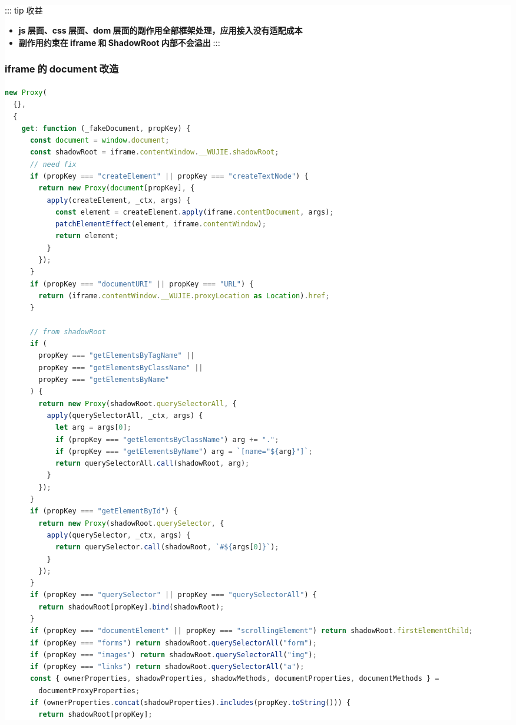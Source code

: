 ::: tip 收益

- **js 层面、css 层面、dom 层面的副作用全部框架处理，应用接入没有适配成本**
- **副作用约束在 iframe 和 ShadowRoot 内部不会溢出**
  :::

### iframe 的 document 改造

```typescript
new Proxy(
  {},
  {
    get: function (_fakeDocument, propKey) {
      const document = window.document;
      const shadowRoot = iframe.contentWindow.__WUJIE.shadowRoot;
      // need fix
      if (propKey === "createElement" || propKey === "createTextNode") {
        return new Proxy(document[propKey], {
          apply(createElement, _ctx, args) {
            const element = createElement.apply(iframe.contentDocument, args);
            patchElementEffect(element, iframe.contentWindow);
            return element;
          }
        });
      }
      if (propKey === "documentURI" || propKey === "URL") {
        return (iframe.contentWindow.__WUJIE.proxyLocation as Location).href;
      }

      // from shadowRoot
      if (
        propKey === "getElementsByTagName" ||
        propKey === "getElementsByClassName" ||
        propKey === "getElementsByName"
      ) {
        return new Proxy(shadowRoot.querySelectorAll, {
          apply(querySelectorAll, _ctx, args) {
            let arg = args[0];
            if (propKey === "getElementsByClassName") arg += ".";
            if (propKey === "getElementsByName") arg = `[name="${arg}"]`;
            return querySelectorAll.call(shadowRoot, arg);
          }
        });
      }
      if (propKey === "getElementById") {
        return new Proxy(shadowRoot.querySelector, {
          apply(querySelector, _ctx, args) {
            return querySelector.call(shadowRoot, `#${args[0]}`);
          }
        });
      }
      if (propKey === "querySelector" || propKey === "querySelectorAll") {
        return shadowRoot[propKey].bind(shadowRoot);
      }
      if (propKey === "documentElement" || propKey === "scrollingElement") return shadowRoot.firstElementChild;
      if (propKey === "forms") return shadowRoot.querySelectorAll("form");
      if (propKey === "images") return shadowRoot.querySelectorAll("img");
      if (propKey === "links") return shadowRoot.querySelectorAll("a");
      const { ownerProperties, shadowProperties, shadowMethods, documentProperties, documentMethods } =
        documentProxyProperties;
      if (ownerProperties.concat(shadowProperties).includes(propKey.toString())) {
        return shadowRoot[propKey];
```